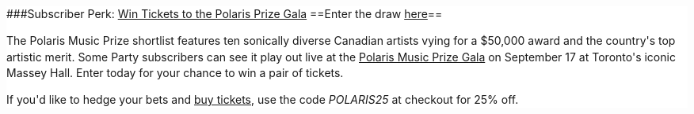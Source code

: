 ###Subscriber Perk: [Win Tickets to the Polaris Prize Gala](https://www.someparty.ca/contests/polaris-music-prize-2024/)
==Enter the draw [here](https://www.someparty.ca/contests/polaris-music-prize-2024/)==

The Polaris Music Prize shortlist features ten sonically diverse Canadian artists vying for a $50,000 award and the country's top artistic merit. Some Party subscribers can see it  play out live at the [Polaris Music Prize Gala](https://www.someparty.ca/contests/polaris-music-prize-2024/) on September 17 at Toronto's iconic Massey Hall. Enter today for your chance to win a pair of tickets.

If you'd like to hedge your bets and [buy tickets](https://masseyhall.mhrth.com/tickets/polaris-music-prize-gala-2024), use the code *POLARIS25* at checkout for 25% off.
